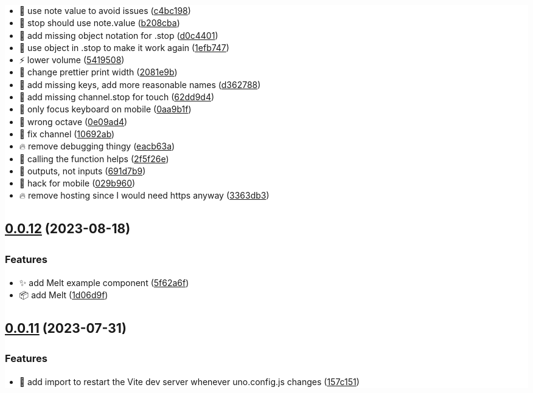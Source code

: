 * :bug: use note value to avoid issues ([c4bc198](https://github.com/henrikvilhelmberglund/keyboard/commit/c4bc198e6712a40d3346a32ce559ff03064bab0c))
* :bug: stop should use note.value ([b208cba](https://github.com/henrikvilhelmberglund/keyboard/commit/b208cba2456b640909ae482ba83926d32939033c))
* :bug: add missing object notation for .stop ([d0c4401](https://github.com/henrikvilhelmberglund/keyboard/commit/d0c440109e43ea829a8330bbe4275a2d92fa2ff6))
* :bug: use object in .stop to make it work again ([1efb747](https://github.com/henrikvilhelmberglund/keyboard/commit/1efb747a75c19edd49aa58c747efcccb583df42f))
* :zap: lower volume ([5419508](https://github.com/henrikvilhelmberglund/keyboard/commit/5419508737199d6cecea1a8dc3ca03ef313bc1af))
* :wrench: change prettier print width ([2081e9b](https://github.com/henrikvilhelmberglund/keyboard/commit/2081e9b6797a7c9ff0744f8a180cb442357865df))
* :bug: add missing keys, add more reasonable names ([d362788](https://github.com/henrikvilhelmberglund/keyboard/commit/d36278801c842e6cc0f0c755571bfc07ff52df0c))
* :bug: add missing channel.stop for touch ([62dd9d4](https://github.com/henrikvilhelmberglund/keyboard/commit/62dd9d43134b38986c7103deba612098e123b9bd))
* :bug: only focus keyboard on mobile ([0aa9b1f](https://github.com/henrikvilhelmberglund/keyboard/commit/0aa9b1f9c751d47dc09a817fdfc615d7616ba747))
* :bug: wrong octave ([0e09ad4](https://github.com/henrikvilhelmberglund/keyboard/commit/0e09ad447ce514a73d40b6497aba226acb414f5d))
* :bug: fix channel ([10692ab](https://github.com/henrikvilhelmberglund/keyboard/commit/10692ab9e1ed7e61e4b10bda9cad6a134625cb05))
* :fire: remove debugging thingy ([eacb63a](https://github.com/henrikvilhelmberglund/keyboard/commit/eacb63a4675d96310c6dc97aadab976c730bec94))
* :bug: calling the function helps ([2f5f26e](https://github.com/henrikvilhelmberglund/keyboard/commit/2f5f26ed184f176d112bf8fe5e188f9761265543))
* :bug: outputs, not inputs ([691d7b9](https://github.com/henrikvilhelmberglund/keyboard/commit/691d7b93dfbb3a4c1bc39fea173ffd93ab7744c5))
* :bug: hack for mobile ([029b960](https://github.com/henrikvilhelmberglund/keyboard/commit/029b96053ca17d7ca2a5766a0e4f4bb66b8b2ea8))
* :fire: remove hosting since I would need https anyway ([3363db3](https://github.com/henrikvilhelmberglund/keyboard/commit/3363db3e54e35f825c3222d5f536d17382ea2176))

## [0.0.12](https://github.com/henrikvilhelmberglund/sveltekit-unocss-template/compare/v0.0.11...v0.0.12) (2023-08-18)


### Features

* :sparkles: add Melt example component ([5f62a6f](https://github.com/henrikvilhelmberglund/sveltekit-unocss-template/commit/5f62a6f5dfcadecc6115a0caf226ba14f803e9cc))
* :package: add Melt ([1d06d9f](https://github.com/henrikvilhelmberglund/sveltekit-unocss-template/commit/1d06d9fdf2683741f46d7460b5b6325e05164569))

## [0.0.11](https://github.com/henrikvilhelmberglund/sveltekit-unocss-template/compare/v0.0.10...v0.0.11) (2023-07-31)


### Features

* :beers: add import to restart the Vite dev server whenever uno.config.js changes ([157c151](https://github.com/henrikvilhelmberglund/sveltekit-unocss-template/commit/157c1517b93681b2cf7051b3315fbad2f07522f4))
